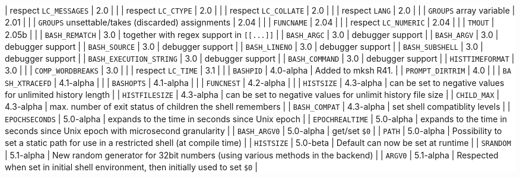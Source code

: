 | respect `LC_MESSAGES`                             | 2.0                      |                                                                                  |
| respect `LC_CTYPE`                                | 2.0                      |                                                                                  |
| respect `LC_COLLATE`                              | 2.0                      |                                                                                  |
| respect `LANG`                                    | 2.0                      |                                                                                  |
| `GROUPS` array variable                           | 2.01                     |                                                                                  |
| `GROUPS` unsettable/takes (discarded) assignments | 2.04                     |                                                                                  |
| `FUNCNAME`                                        | 2.04                     |                                                                                  |
| respect `LC_NUMERIC`                              | 2.04                     |                                                                                  |
| `TMOUT`                                           | 2.05b                    |                                                                                  |
| `BASH_REMATCH`                                    | 3.0                      | together with regex support in `[[...]]`                                         |
| `BASH_ARGC`                                       | 3.0                      | debugger support                                                                 |
| `BASH_ARGV`                                       | 3.0                      | debugger support                                                                 |
| `BASH_SOURCE`                                     | 3.0                      | debugger support                                                                 |
| `BASH_LINENO`                                     | 3.0                      | debugger support                                                                 |
| `BASH_SUBSHELL`                                   | 3.0                      | debugger support                                                                 |
| `BASH_EXECUTION_STRING`                           | 3.0                      | debugger support                                                                 |
| `BASH_COMMAND`                                    | 3.0                      | debugger support                                                                 |
| `HISTTIMEFORMAT`                                  | 3.0                      |                                                                                  |
| `COMP_WORDBREAKS`                                 | 3.0                      |                                                                                  |
| respect `LC_TIME`                                 | 3.1                      |                                                                                  |
| `BASHPID`                                         | 4.0-alpha                | Added to mksh R41.                                                               |
| `PROMPT_DIRTRIM`                                  | 4.0                      |                                                                                  |
| `BASH_XTRACEFD`                                   | 4.1-alpha                |                                                                                  |
| `BASHOPTS`                                        | 4.1-alpha                |                                                                                  |
| `FUNCNEST`                                        | 4.2-alpha                |                                                                                  |
| `HISTSIZE`                                        | 4.3-alpha                | can be set to negative values for unlimited history length                       |
| `HISTFILESIZE`                                    | 4.3-alpha                | can be set to negative values for unlimit history file size                      |
| `CHILD_MAX`                                       | 4.3-alpha                | max. number of exit status of children the shell remembers                       |
| `BASH_COMPAT`                                     | 4.3-alpha                | set shell compatiblity levels                                                    |
| `EPOCHSECONDS`                                    | 5.0-alpha                | expands to the time in seconds since Unix epoch                                  |
| `EPOCHREALTIME`                                   | 5.0-alpha                | expands to the time in seconds since Unix epoch with microsecond granularity     |
| `BASH_ARGV0`                                      | 5.0-alpha                | get/set `$0`                                                                     |
| `PATH`                                            | 5.0-alpha                | Possibility to set a static path for use in a restricted shell (at compile time) |
| `HISTSIZE`                                        | 5.0-beta                 | Default can now be set at runtime                                                |
| `SRANDOM`                                         | 5.1-alpha                | New random generator for 32bit numbers (using various methods in the backend)    |
| `ARGV0`                                           | 5.1-alpha                | Respected when set in initial shell environment, then initially used to set `$0` |